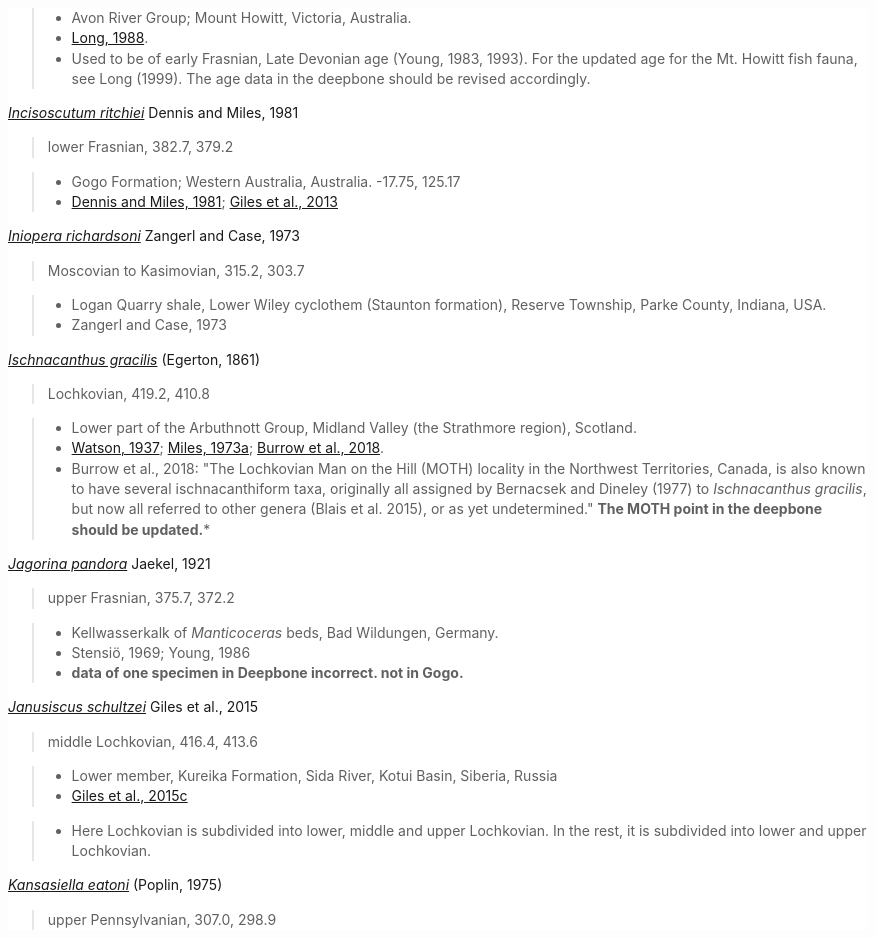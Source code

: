 > - Avon River Group; Mount Howitt, Victoria, Australia.
> - [Long, 1988](https://pascal-francis.inist.fr/vibad/index.php?action=getRecordDetail&idt=6632197).
> - Used to be of early Frasnian, Late Devonian age (Young, 1983, 1993). For the updated age for the Mt. Howitt fish fauna, see Long (1999). The age data in the deepbone should be revised accordingly.


[*Incisoscutum ritchiei*](https://deepbone.org/public/#/explor?s_id=2232&functionId=Deepbone_header_searchResultOpen) Dennis and Miles, 1981
> lower Frasnian, 382.7, 379.2

> - Gogo Formation; Western Australia, Australia. -17.75, 125.17
> - [Dennis and Miles, 1981](https://academic.oup.com/zoolinnean/article-abstract/73/3/213/2658833); [Giles et al., 2013](https://onlinelibrary.wiley.com/doi/full/10.1002/jmor.20119)

[*Iniopera richardsoni*](https://deepbone.org/public/#/explor?s_id=15171&functionId=Deepbone_header_searchResultOpen) Zangerl and Case, 1973
> Moscovian to Kasimovian, 315.2, 303.7

> - Logan Quarry shale, Lower Wiley cyclothem (Staunton formation), Reserve Township, Parke County, Indiana, USA.
> - Zangerl and Case, 1973

[*Ischnacanthus gracilis*](https://deepbone.org/public/#/explor?s_id=3103&functionId=Deepbone_header_searchResultOpen) (Egerton, 1861) 
> Lochkovian, 419.2, 410.8

> - Lower part of the Arbuthnott Group, Midland Valley (the Strathmore region), Scotland.
> - [Watson, 1937](https://royalsocietypublishing.org/doi/abs/10.1098/rstb.1937.0009); [Miles, 1973a](https://archive.org/download/biostor-265757/biostor-265757.pdf); [Burrow et al., 2018](https://bibliotekanauki.pl/articles/139010.pdf).
> - Burrow et al., 2018: "The Lochkovian Man on the Hill (MOTH) locality in the Northwest Territories, Canada, is also known to have several ischnacanthiform taxa, originally all assigned by Bernacsek and Dineley (1977) to *Ischnacanthus gracilis*, but now all referred to other genera (Blais et al. 2015), or as yet undetermined." **The MOTH point in the deepbone should be updated.***

[*Jagorina pandora*](https://deepbone.org/public/#/explor?s_id=2310&functionId=Deepbone_header_searchResultOpen) Jaekel, 1921 
> upper Frasnian, 375.7, 372.2

> - Kellwasserkalk of *Manticoceras* beds, Bad Wildungen, Germany.
> - Stensiö, 1969; Young, 1986
> - **data of one specimen in Deepbone incorrect. not in Gogo.** 

[*Janusiscus schultzei*](https://deepbone.org/public/#/explor?s_id=1957&functionId=Deepbone_header_searchResultOpen) Giles et al., 2015
> middle Lochkovian, 416.4, 413.6

> - Lower member, Kureika Formation, Sida River, Kotui Basin, Siberia, Russia
> - [Giles et al., 2015c](https://www.nature.com/articles/nature14065)

> - Here Lochkovian is subdivided into lower, middle and upper Lochkovian. In the rest, it is subdivided into lower and upper Lochkovian.

[*Kansasiella eatoni*](https://deepbone.org/public/#/explor?s_id=3023&functionId=Deepbone_header_searchResultOpen) (Poplin, 1975)
> upper Pennsylvanian, 307.0, 298.9
